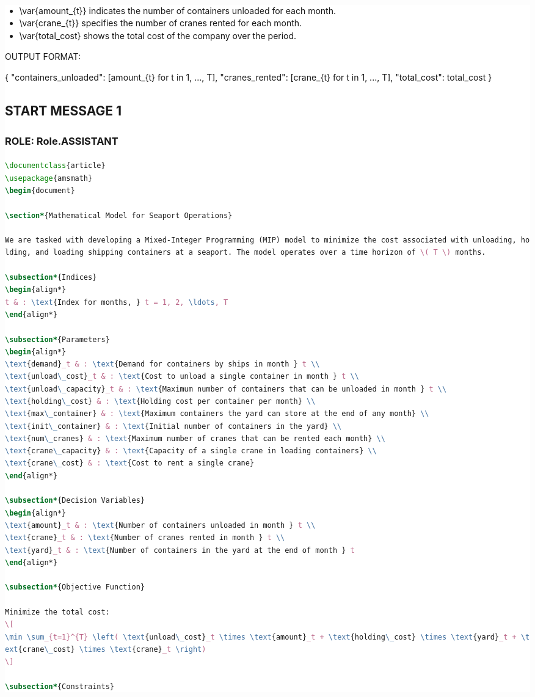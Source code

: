 - \var{amount_{t}} indicates the number of containers unloaded for each month.
- \var{crane_{t}} specifies the number of cranes rented for each month.
- \var{total_cost} shows the total cost of the company over the period.

OUTPUT FORMAT:

{
    "containers_unloaded": [amount_{t} for t in 1, ..., T],
    "cranes_rented": [crane_{t} for t in 1, ..., T],
    "total_cost": total_cost
}

</DESCRIPTION>


## START MESSAGE 1 
### ROLE: Role.ASSISTANT
```latex
\documentclass{article}
\usepackage{amsmath}
\begin{document}

\section*{Mathematical Model for Seaport Operations}

We are tasked with developing a Mixed-Integer Programming (MIP) model to minimize the cost associated with unloading, holding, and loading shipping containers at a seaport. The model operates over a time horizon of \( T \) months.

\subsection*{Indices}
\begin{align*}
t & : \text{Index for months, } t = 1, 2, \ldots, T
\end{align*}

\subsection*{Parameters}
\begin{align*}
\text{demand}_t & : \text{Demand for containers by ships in month } t \\
\text{unload\_cost}_t & : \text{Cost to unload a single container in month } t \\
\text{unload\_capacity}_t & : \text{Maximum number of containers that can be unloaded in month } t \\
\text{holding\_cost} & : \text{Holding cost per container per month} \\
\text{max\_container} & : \text{Maximum containers the yard can store at the end of any month} \\
\text{init\_container} & : \text{Initial number of containers in the yard} \\
\text{num\_cranes} & : \text{Maximum number of cranes that can be rented each month} \\
\text{crane\_capacity} & : \text{Capacity of a single crane in loading containers} \\
\text{crane\_cost} & : \text{Cost to rent a single crane}
\end{align*}

\subsection*{Decision Variables}
\begin{align*}
\text{amount}_t & : \text{Number of containers unloaded in month } t \\
\text{crane}_t & : \text{Number of cranes rented in month } t \\
\text{yard}_t & : \text{Number of containers in the yard at the end of month } t
\end{align*}

\subsection*{Objective Function}

Minimize the total cost:
\[
\min \sum_{t=1}^{T} \left( \text{unload\_cost}_t \times \text{amount}_t + \text{holding\_cost} \times \text{yard}_t + \text{crane\_cost} \times \text{crane}_t \right)
\]

\subsection*{Constraints}

```